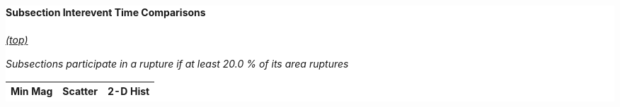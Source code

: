 #### Subsection Interevent Time Comparisons
*[(top)](#bruce-4312)*

*Subsections participate in a rupture if at least 20.0 % of its area ruptures*

| Min Mag | Scatter | 2-D Hist |
|-----|-----|-----|